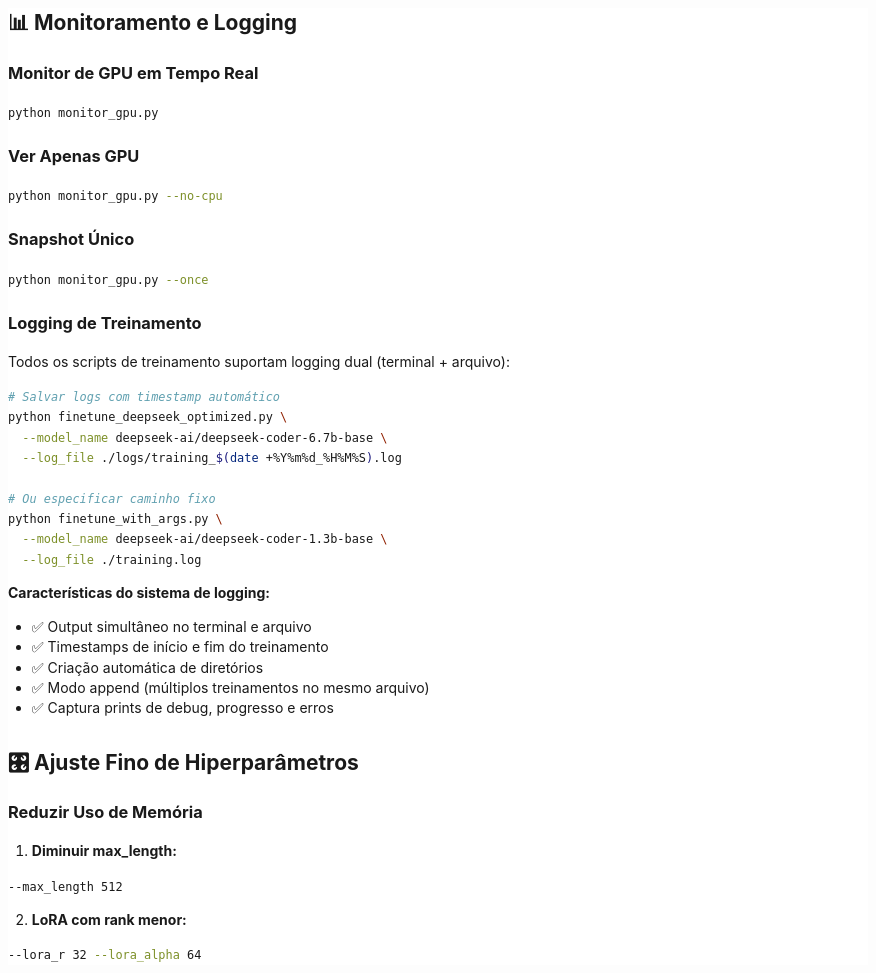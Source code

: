 ## 📊 Monitoramento e Logging

### Monitor de GPU em Tempo Real
```bash
python monitor_gpu.py
```

### Ver Apenas GPU
```bash
python monitor_gpu.py --no-cpu
```

### Snapshot Único
```bash
python monitor_gpu.py --once
```

### Logging de Treinamento

Todos os scripts de treinamento suportam logging dual (terminal + arquivo):

```bash
# Salvar logs com timestamp automático
python finetune_deepseek_optimized.py \
  --model_name deepseek-ai/deepseek-coder-6.7b-base \
  --log_file ./logs/training_$(date +%Y%m%d_%H%M%S).log

# Ou especificar caminho fixo
python finetune_with_args.py \
  --model_name deepseek-ai/deepseek-coder-1.3b-base \
  --log_file ./training.log
```

**Características do sistema de logging:**
- ✅ Output simultâneo no terminal e arquivo
- ✅ Timestamps de início e fim do treinamento
- ✅ Criação automática de diretórios
- ✅ Modo append (múltiplos treinamentos no mesmo arquivo)
- ✅ Captura prints de debug, progresso e erros

## 🎛️ Ajuste Fino de Hiperparâmetros

### Reduzir Uso de Memória

1. **Diminuir max_length:**
```bash
--max_length 512
```

2. **LoRA com rank menor:**
```bash
--lora_r 32 --lora_alpha 64
```
